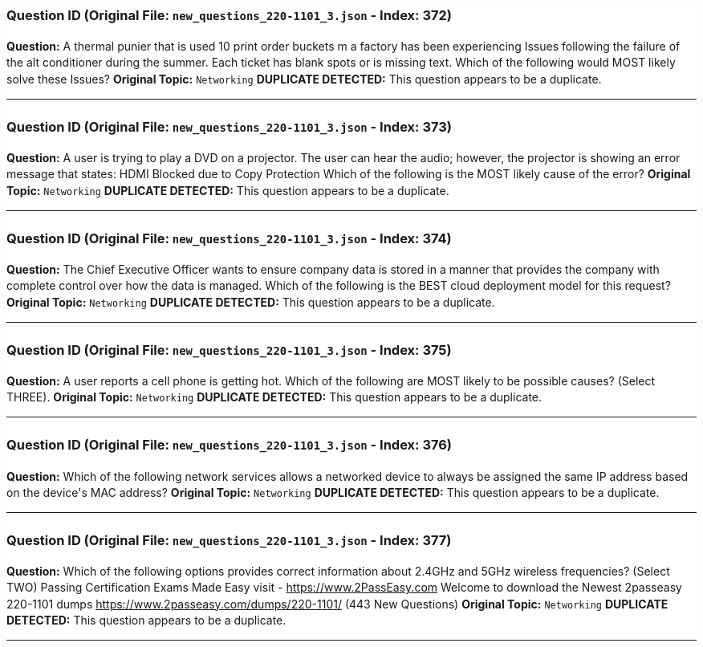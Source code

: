 ### Question ID (Original File: `new_questions_220-1101_3.json` - Index: 372)
**Question:** A thermal punier that is used 10 print order buckets m a factory has been experiencing Issues following the failure of the alt conditioner during the summer. Each
ticket has blank spots or is missing text. Which of the following would MOST likely solve these Issues?
**Original Topic:** `Networking`
**DUPLICATE DETECTED:** This question appears to be a duplicate.

---
### Question ID (Original File: `new_questions_220-1101_3.json` - Index: 373)
**Question:** A user is trying to play a DVD on a projector. The user can hear the audio; however, the projector is showing an error message that states:
HDMI Blocked due to Copy Protection
Which of the following is the MOST likely cause of the error?
**Original Topic:** `Networking`
**DUPLICATE DETECTED:** This question appears to be a duplicate.

---
### Question ID (Original File: `new_questions_220-1101_3.json` - Index: 374)
**Question:** The Chief Executive Officer wants to ensure company data is stored in a manner that provides the company with complete control over how the data is managed.
Which of the following is the BEST cloud deployment model for this request?
**Original Topic:** `Networking`
**DUPLICATE DETECTED:** This question appears to be a duplicate.

---
### Question ID (Original File: `new_questions_220-1101_3.json` - Index: 375)
**Question:** A user reports a cell phone is getting hot. Which of the following are MOST likely to be possible causes? (Select THREE).
**Original Topic:** `Networking`
**DUPLICATE DETECTED:** This question appears to be a duplicate.

---
### Question ID (Original File: `new_questions_220-1101_3.json` - Index: 376)
**Question:** Which of the following network services allows a networked device to always be assigned the same IP address based on the device's MAC address?
**Original Topic:** `Networking`
**DUPLICATE DETECTED:** This question appears to be a duplicate.

---
### Question ID (Original File: `new_questions_220-1101_3.json` - Index: 377)
**Question:** Which of the following options provides correct information about 2.4GHz and 5GHz wireless frequencies? (Select TWO)
Passing Certification Exams Made Easy visit - https://www.2PassEasy.com
Welcome to download the Newest 2passeasy 220-1101 dumps
https://www.2passeasy.com/dumps/220-1101/ (443 New Questions)
**Original Topic:** `Networking`
**DUPLICATE DETECTED:** This question appears to be a duplicate.

---
